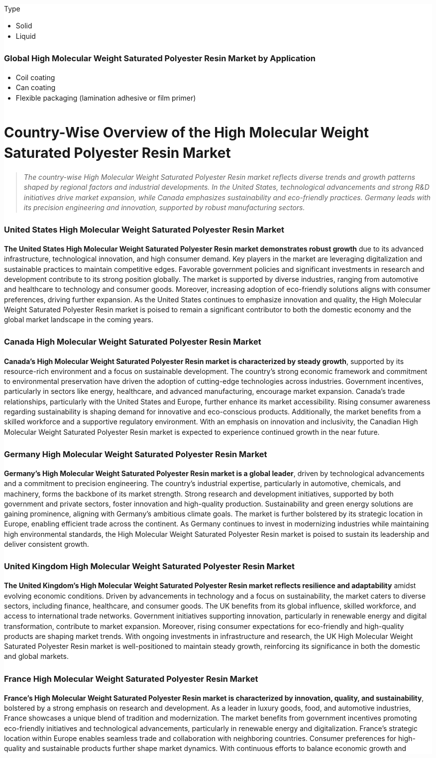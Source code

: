 Type</h3><ul><li>Solid</li><li>Liquid</li></ul><h3>Global High Molecular Weight Saturated Polyester Resin Market by Application</h3><ul><li>Coil coating</li><li>Can coating</li><li>Flexible packaging (lamination adhesive or film primer)</li></ul><h1><span class="">Country-Wise Overview of the High Molecular Weight Saturated Polyester Resin Market<br /></span></h1><blockquote><p><em><span class="">The country-wise High Molecular Weight Saturated Polyester Resin market reflects diverse trends and growth patterns shaped by regional factors and industrial developments. In the United States, technological advancements and strong R&amp;D initiatives drive market expansion, while Canada emphasizes sustainability and eco-friendly practices. Germany leads with its precision engineering and innovation, supported by robust manufacturing sectors.</span></em></p></blockquote><h3><strong>United States High Molecular Weight Saturated Polyester Resin Market</strong></h3><p><strong>The United States High Molecular Weight Saturated Polyester Resin market demonstrates robust growth</strong> due to its advanced infrastructure, technological innovation, and high consumer demand. Key players in the market are leveraging digitalization and sustainable practices to maintain competitive edges. Favorable government policies and significant investments in research and development contribute to its strong position globally. The market is supported by diverse industries, ranging from automotive and healthcare to technology and consumer goods. Moreover, increasing adoption of eco-friendly solutions aligns with consumer preferences, driving further expansion. As the United States continues to emphasize innovation and quality, the High Molecular Weight Saturated Polyester Resin market is poised to remain a significant contributor to both the domestic economy and the global market landscape in the coming years.</p><h3><strong>Canada High Molecular Weight Saturated Polyester Resin Market</strong></h3><p><strong>Canada&rsquo;s High Molecular Weight Saturated Polyester Resin market is characterized by steady growth</strong>, supported by its resource-rich environment and a focus on sustainable development. The country&rsquo;s strong economic framework and commitment to environmental preservation have driven the adoption of cutting-edge technologies across industries. Government incentives, particularly in sectors like energy, healthcare, and advanced manufacturing, encourage market expansion. Canada&rsquo;s trade relationships, particularly with the United States and Europe, further enhance its market accessibility. Rising consumer awareness regarding sustainability is shaping demand for innovative and eco-conscious products. Additionally, the market benefits from a skilled workforce and a supportive regulatory environment. With an emphasis on innovation and inclusivity, the Canadian High Molecular Weight Saturated Polyester Resin market is expected to experience continued growth in the near future.</p><h3><strong>Germany High Molecular Weight Saturated Polyester Resin Market</strong></h3><p><strong>Germany&rsquo;s High Molecular Weight Saturated Polyester Resin market is a global leader</strong>, driven by technological advancements and a commitment to precision engineering. The country&rsquo;s industrial expertise, particularly in automotive, chemicals, and machinery, forms the backbone of its market strength. Strong research and development initiatives, supported by both government and private sectors, foster innovation and high-quality production. Sustainability and green energy solutions are gaining prominence, aligning with Germany&rsquo;s ambitious climate goals. The market is further bolstered by its strategic location in Europe, enabling efficient trade across the continent. As Germany continues to invest in modernizing industries while maintaining high environmental standards, the High Molecular Weight Saturated Polyester Resin market is poised to sustain its leadership and deliver consistent growth.</p><h3><strong>United Kingdom High Molecular Weight Saturated Polyester Resin Market</strong></h3><p><strong>The United Kingdom&rsquo;s High Molecular Weight Saturated Polyester Resin market reflects resilience and adaptability</strong> amidst evolving economic conditions. Driven by advancements in technology and a focus on sustainability, the market caters to diverse sectors, including finance, healthcare, and consumer goods. The UK benefits from its global influence, skilled workforce, and access to international trade networks. Government initiatives supporting innovation, particularly in renewable energy and digital transformation, contribute to market expansion. Moreover, rising consumer expectations for eco-friendly and high-quality products are shaping market trends. With ongoing investments in infrastructure and research, the UK High Molecular Weight Saturated Polyester Resin market is well-positioned to maintain steady growth, reinforcing its significance in both the domestic and global markets.</p><h3><strong>France High Molecular Weight Saturated Polyester Resin Market</strong></h3><p><strong>France&rsquo;s High Molecular Weight Saturated Polyester Resin market is characterized by innovation, quality, and sustainability</strong>, bolstered by a strong emphasis on research and development. As a leader in luxury goods, food, and automotive industries, France showcases a unique blend of tradition and modernization. The market benefits from government incentives promoting eco-friendly initiatives and technological advancements, particularly in renewable energy and digitalization. France&rsquo;s strategic location within Europe enables seamless trade and collaboration with neighboring countries. Consumer preferences for high-quality and sustainable products further shape market dynamics. With continuous efforts to balance economic growth and
